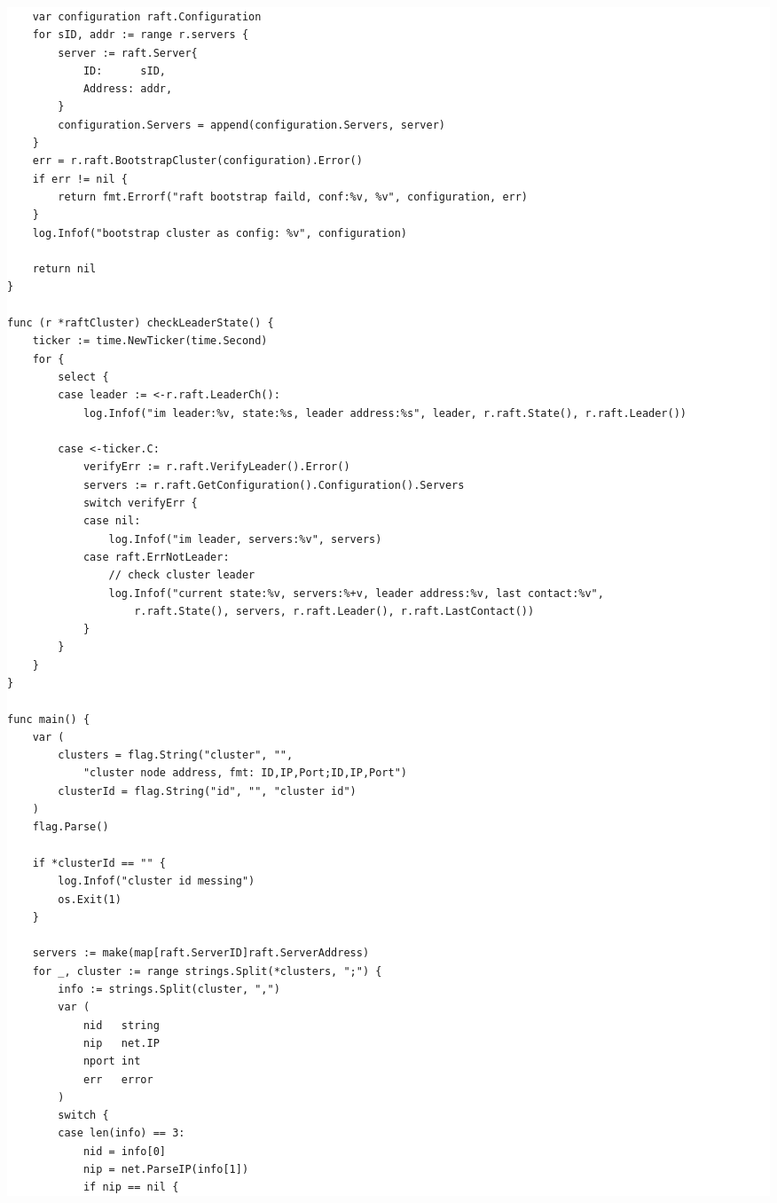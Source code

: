     	var configuration raft.Configuration
    	for sID, addr := range r.servers {
    		server := raft.Server{
    			ID:      sID,
    			Address: addr,
    		}
    		configuration.Servers = append(configuration.Servers, server)
    	}
    	err = r.raft.BootstrapCluster(configuration).Error()
    	if err != nil {
    		return fmt.Errorf("raft bootstrap faild, conf:%v, %v", configuration, err)
    	}
    	log.Infof("bootstrap cluster as config: %v", configuration)
    
    	return nil
    }
    
    func (r *raftCluster) checkLeaderState() {
    	ticker := time.NewTicker(time.Second)
    	for {
    		select {
    		case leader := <-r.raft.LeaderCh():
    			log.Infof("im leader:%v, state:%s, leader address:%s", leader, r.raft.State(), r.raft.Leader())
    
    		case <-ticker.C:
    			verifyErr := r.raft.VerifyLeader().Error()
    			servers := r.raft.GetConfiguration().Configuration().Servers
    			switch verifyErr {
    			case nil:
    				log.Infof("im leader, servers:%v", servers)
    			case raft.ErrNotLeader:
    				// check cluster leader
    				log.Infof("current state:%v, servers:%+v, leader address:%v, last contact:%v",
    					r.raft.State(), servers, r.raft.Leader(), r.raft.LastContact())
    			}
    		}
    	}
    }
    
    func main() {
    	var (
    		clusters = flag.String("cluster", "",
    			"cluster node address, fmt: ID,IP,Port;ID,IP,Port")
    		clusterId = flag.String("id", "", "cluster id")
    	)
    	flag.Parse()
    
    	if *clusterId == "" {
    		log.Infof("cluster id messing")
    		os.Exit(1)
    	}
    
    	servers := make(map[raft.ServerID]raft.ServerAddress)
    	for _, cluster := range strings.Split(*clusters, ";") {
    		info := strings.Split(cluster, ",")
    		var (
    			nid   string
    			nip   net.IP
    			nport int
    			err   error
    		)
    		switch {
    		case len(info) == 3:
    			nid = info[0]
    			nip = net.ParseIP(info[1])
    			if nip == nil {